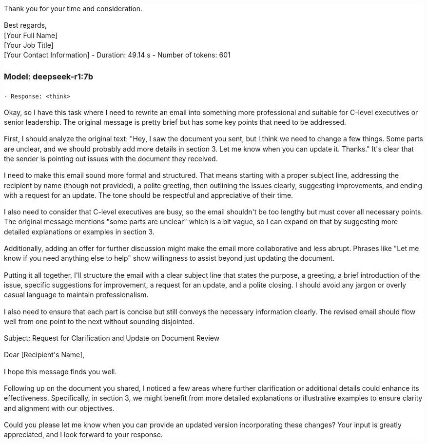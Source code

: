 Thank you for your time and consideration.  

Best regards,  
[Your Full Name]  
[Your Job Title]  
[Your Contact Information]
	- Duration: 49.14 s
	- Number of tokens: 601


### Model: deepseek-r1:7b
	- Response: <think>
Okay, so I have this task where I need to rewrite an email into something more professional and suitable for C-level executives or senior leadership. The original message is pretty brief but has some key points that need to be addressed. 

First, I should analyze the original text: "Hey, I saw the document you sent, but I think we need to change a few things. Some parts are unclear, and we should probably add more details in section 3. Let me know when you can update it. Thanks." It's clear that the sender is pointing out issues with the document they received.

I need to make this email sound more formal and structured. That means starting with a proper subject line, addressing the recipient by name (though not provided), a polite greeting, then outlining the issues clearly, suggesting improvements, and ending with a request for an update. The tone should be respectful and appreciative of their time.

I also need to consider that C-level executives are busy, so the email shouldn't be too lengthy but must cover all necessary points. The original message mentions "some parts are unclear" which is a bit vague, so I can expand on that by suggesting more detailed explanations or examples in section 3.

Additionally, adding an offer for further discussion might make the email more collaborative and less abrupt. Phrases like "Let me know if you need anything else to help" show willingness to assist beyond just updating the document.

Putting it all together, I'll structure the email with a clear subject line that states the purpose, a greeting, a brief introduction of the issue, specific suggestions for improvement, a request for an update, and a polite closing. I should avoid any jargon or overly casual language to maintain professionalism.

I also need to ensure that each part is concise but still conveys the necessary information clearly. The revised email should flow well from one point to the next without sounding disjointed.
</think>

Subject: Request for Clarification and Update on Document Review

Dear [Recipient's Name],

I hope this message finds you well.

Following up on the document you shared, I noticed a few areas where further clarification or additional details could enhance its effectiveness. Specifically, in section 3, we might benefit from more detailed explanations or illustrative examples to ensure clarity and alignment with our objectives.

Could you please let me know when you can provide an updated version incorporating these changes? Your input is greatly appreciated, and I look forward to your response.
